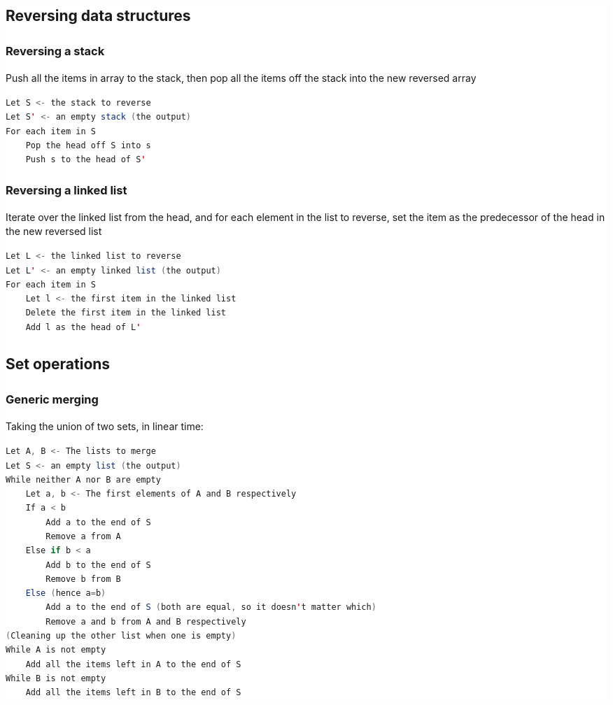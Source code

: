 


## Reversing data structures
### Reversing a stack

Push all the items in array to the stack, then pop all the items off the stack into the new reversed array
```java
Let S <- the stack to reverse
Let S' <- an empty stack (the output)
For each item in S
	Pop the head off S into s
	Push s to the head of S'
```

### Reversing a linked list

Iterate over the linked list from the head, and for each element in the list to reverse, set the item as the predecessor of the head in the new reversed list
```java
Let L <- the linked list to reverse
Let L' <- an empty linked list (the output)
For each item in S
	Let l <- the first item in the linked list
	Delete the first item in the linked list
	Add l as the head of L'
```



## Set operations

### Generic merging

Taking the union of two sets, in linear time:
```java
Let A, B <- The lists to merge
Let S <- an empty list (the output)
While neither A nor B are empty
	Let a, b <- The first elements of A and B respectively
	If a < b
		Add a to the end of S
		Remove a from A
	Else if b < a
		Add b to the end of S
		Remove b from B
	Else (hence a=b)
		Add a to the end of S (both are equal, so it doesn't matter which)
		Remove a and b from A and B respectively
(Cleaning up the other list when one is empty)
While A is not empty
	Add all the items left in A to the end of S
While B is not empty
	Add all the items left in B to the end of S
```
